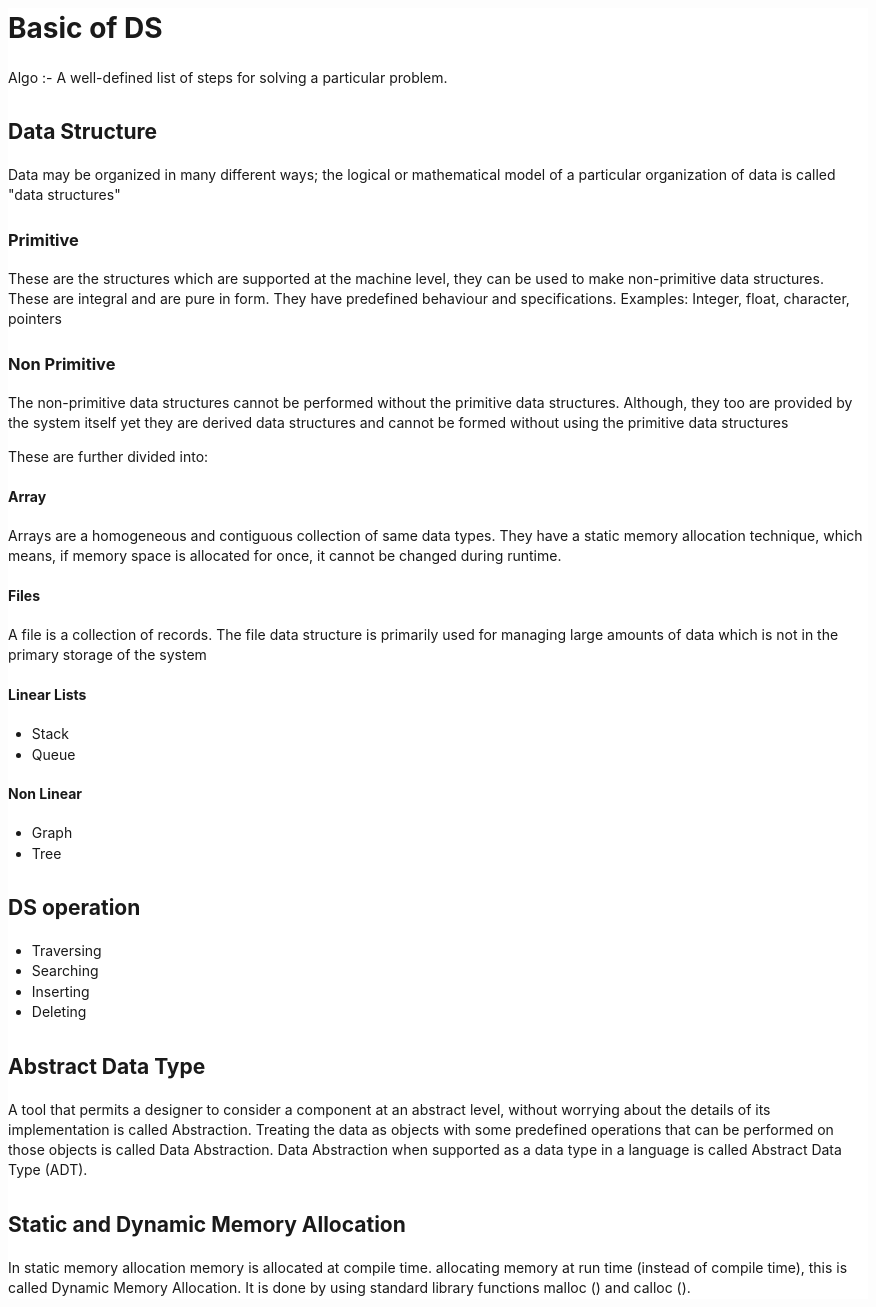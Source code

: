 # Basic of DS
Algo :- A well-defined list of steps for solving a particular problem.
## Data Structure
Data may be organized in many different ways; the logical or mathematical model of a particular organization of data is called "data structures"
### Primitive 
These are the structures which are supported at the machine level, they can be used to make non-primitive data structures. These are integral and are pure in form. They have predefined behaviour and specifications. Examples: Integer, float, character, pointers
### Non Primitive
The non-primitive data structures cannot be performed without the primitive data structures. Although, they too are provided by the system itself yet they are derived data structures and cannot be formed without using the primitive data structures

These are further divided into:
#### Array
Arrays are a homogeneous and contiguous collection of same data types. They have a static memory allocation technique, which means, if memory space is allocated for once, it cannot be changed during runtime.
####  Files
A file is a collection of records. The file data structure is primarily used for managing large amounts of data which is not in the primary storage of the system

#### Linear Lists
- Stack 
- Queue
#### Non Linear 
- Graph 
- Tree
## DS operation
- Traversing
- Searching 
- Inserting 
- Deleting

## Abstract Data Type
A tool that permits a designer to consider a component at an abstract level, without worrying about the details of its implementation is called Abstraction. Treating the data as objects with some predefined operations that can be performed on those objects is called Data Abstraction.
Data Abstraction when supported as a data type in a language is called Abstract Data Type (ADT).

## Static and Dynamic Memory Allocation
In static memory allocation memory is allocated at compile time.
allocating memory at run time (instead of compile time), this is called Dynamic Memory Allocation. It is done by using standard library functions malloc () and calloc ().
